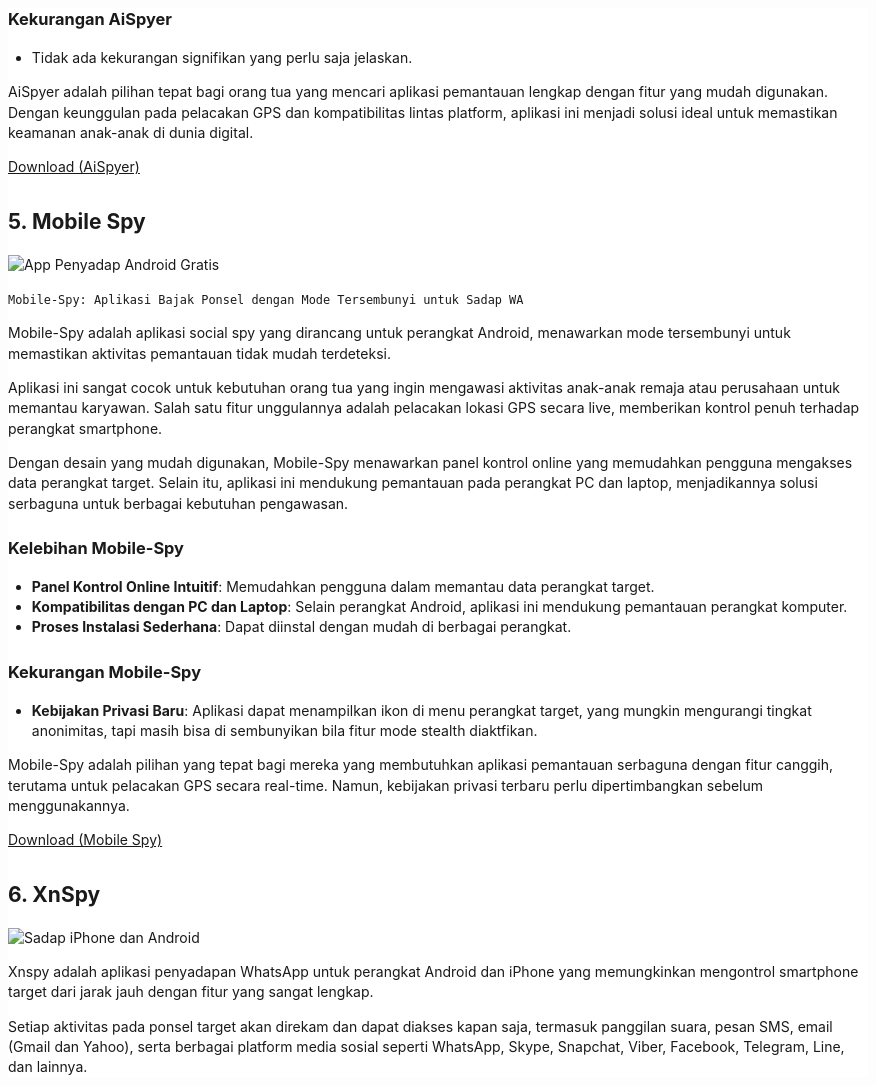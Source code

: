 ### Kekurangan AiSpyer

- Tidak ada kekurangan signifikan yang perlu saja jelaskan.

AiSpyer adalah pilihan tepat bagi orang tua yang mencari aplikasi pemantauan lengkap dengan fitur yang mudah digunakan. Dengan keunggulan pada pelacakan GPS dan kompatibilitas lintas platform, aplikasi ini menjadi solusi ideal untuk memastikan keamanan anak-anak di dunia digital.

[Download (AiSpyer)](/blog/aplikasi-sadap-hp-aispyer/)

## 5. Mobile Spy

![App Penyadap Android Gratis](/2021/10/22/Mobile-Spy-App.jpg)

`Mobile-Spy: Aplikasi Bajak Ponsel dengan Mode Tersembunyi untuk Sadap WA`

Mobile-Spy adalah aplikasi social spy yang dirancang untuk perangkat Android, menawarkan mode tersembunyi untuk memastikan aktivitas pemantauan tidak mudah terdeteksi.

Aplikasi ini sangat cocok untuk kebutuhan orang tua yang ingin mengawasi aktivitas anak-anak remaja atau perusahaan untuk memantau karyawan. Salah satu fitur unggulannya adalah pelacakan lokasi GPS secara live, memberikan kontrol penuh terhadap perangkat smartphone.

Dengan desain yang mudah digunakan, Mobile-Spy menawarkan panel kontrol online yang memudahkan pengguna mengakses data perangkat target. Selain itu, aplikasi ini mendukung pemantauan pada perangkat PC dan laptop, menjadikannya solusi serbaguna untuk berbagai kebutuhan pengawasan.

### Kelebihan Mobile-Spy

- **Panel Kontrol Online Intuitif**: Memudahkan pengguna dalam memantau data perangkat target.
- **Kompatibilitas dengan PC dan Laptop**: Selain perangkat Android, aplikasi ini mendukung pemantauan perangkat komputer.
- **Proses Instalasi Sederhana**: Dapat diinstal dengan mudah di berbagai perangkat.

### Kekurangan Mobile-Spy

- **Kebijakan Privasi Baru**: Aplikasi dapat menampilkan ikon di menu perangkat target, yang mungkin mengurangi tingkat anonimitas, tapi masih bisa di sembunyikan bila fitur mode stealth diaktfikan.

Mobile-Spy adalah pilihan yang tepat bagi mereka yang membutuhkan aplikasi pemantauan serbaguna dengan fitur canggih, terutama untuk pelacakan GPS secara real-time. Namun, kebijakan privasi terbaru perlu dipertimbangkan sebelum menggunakannya.

[Download (Mobile Spy)](/blog/aplikasi-penyadap-hp/)

## 6. XnSpy

![Sadap iPhone dan Android](/2021/10/22/XnSpy-App.png)

Xnspy adalah aplikasi penyadapan WhatsApp untuk perangkat Android dan iPhone yang memungkinkan mengontrol smartphone target dari jarak jauh dengan fitur yang sangat lengkap.

Setiap aktivitas pada ponsel target akan direkam dan dapat diakses kapan saja, termasuk panggilan suara, pesan SMS, email (Gmail dan Yahoo), serta berbagai platform media sosial seperti WhatsApp, Skype, Snapchat, Viber, Facebook, Telegram, Line, dan lainnya.
